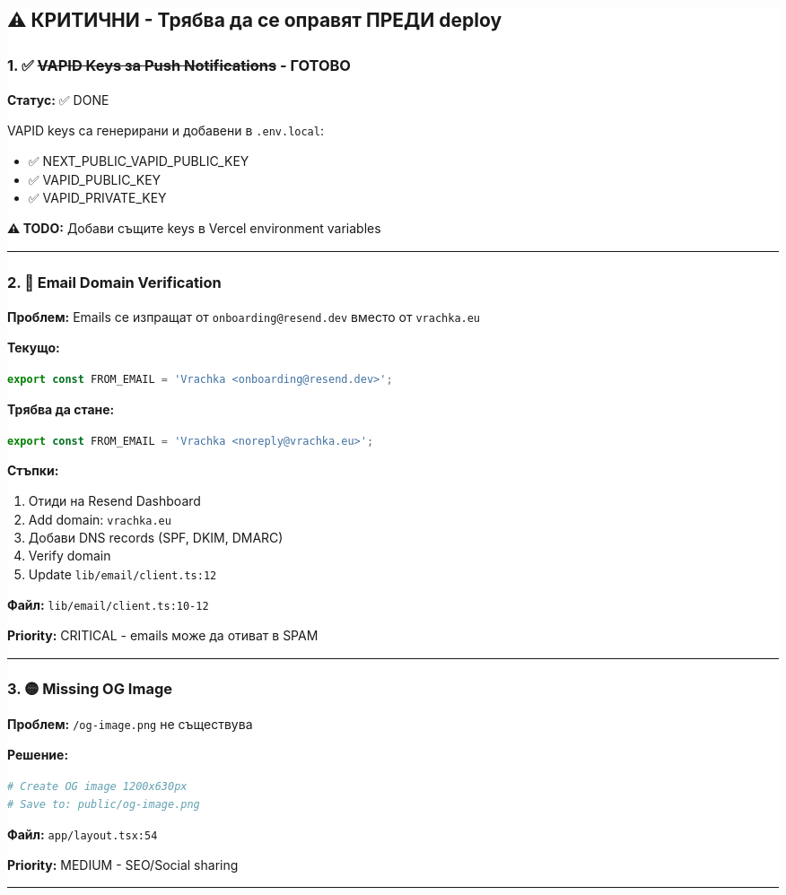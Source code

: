 
## ⚠️ КРИТИЧНИ - Трябва да се оправят ПРЕДИ deploy

### 1. ✅ ~~VAPID Keys за Push Notifications~~ - ГОТОВО

**Статус:** ✅ DONE

VAPID keys са генерирани и добавени в `.env.local`:
- ✅ NEXT_PUBLIC_VAPID_PUBLIC_KEY
- ✅ VAPID_PUBLIC_KEY
- ✅ VAPID_PRIVATE_KEY

**⚠️ TODO:** Добави същите keys в Vercel environment variables

---

### 2. 🔴 Email Domain Verification

**Проблем:** Emails се изпращат от `onboarding@resend.dev` вместо от `vrachka.eu`

**Текущо:**
```typescript
export const FROM_EMAIL = 'Vrachka <onboarding@resend.dev>';
```

**Трябва да стане:**
```typescript
export const FROM_EMAIL = 'Vrachka <noreply@vrachka.eu>';
```

**Стъпки:**
1. Отиди на Resend Dashboard
2. Add domain: `vrachka.eu`
3. Добави DNS records (SPF, DKIM, DMARC)
4. Verify domain
5. Update `lib/email/client.ts:12`

**Файл:** `lib/email/client.ts:10-12`

**Priority:** CRITICAL - emails може да отиват в SPAM

---

### 3. 🟡 Missing OG Image

**Проблем:** `/og-image.png` не съществува

**Решение:**
```bash
# Create OG image 1200x630px
# Save to: public/og-image.png
```

**Файл:** `app/layout.tsx:54`

**Priority:** MEDIUM - SEO/Social sharing

---
